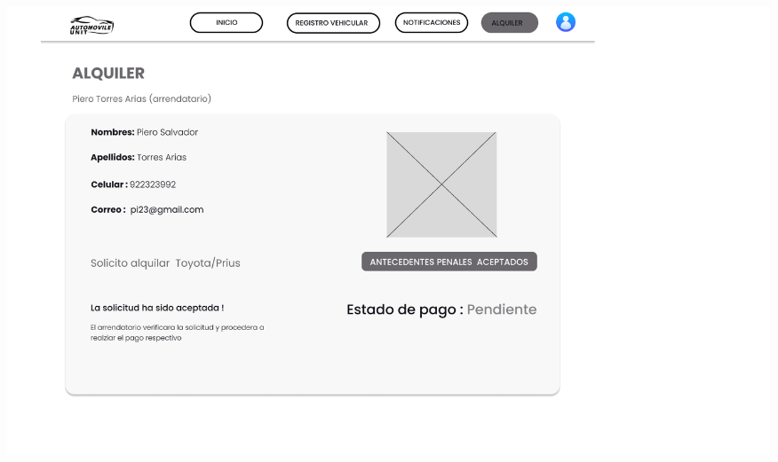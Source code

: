 <img src="./capitulo4/imagenes_web_desing/proalqui7.png" alt="Imagen centrada" width="700" height="500"/> 
<p>
<p align="center">